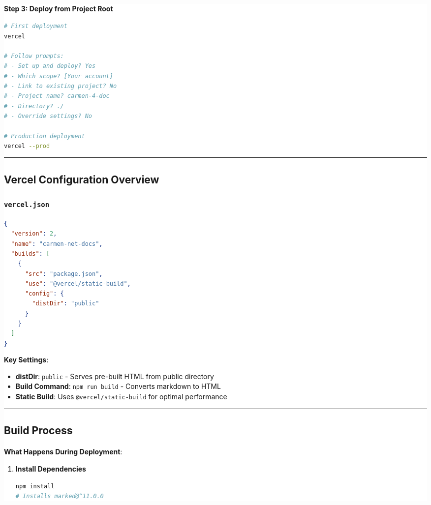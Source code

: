 **Step 3: Deploy from Project Root**
```bash
# First deployment
vercel

# Follow prompts:
# - Set up and deploy? Yes
# - Which scope? [Your account]
# - Link to existing project? No
# - Project name? carmen-4-doc
# - Directory? ./
# - Override settings? No

# Production deployment
vercel --prod
```

---

## Vercel Configuration Overview

### `vercel.json`
```json
{
  "version": 2,
  "name": "carmen-net-docs",
  "builds": [
    {
      "src": "package.json",
      "use": "@vercel/static-build",
      "config": {
        "distDir": "public"
      }
    }
  ]
}
```

**Key Settings**:
- **distDir**: `public` - Serves pre-built HTML from public directory
- **Build Command**: `npm run build` - Converts markdown to HTML
- **Static Build**: Uses `@vercel/static-build` for optimal performance

---

## Build Process

**What Happens During Deployment**:

1. **Install Dependencies**
   ```bash
   npm install
   # Installs marked@^11.0.0
   ```
